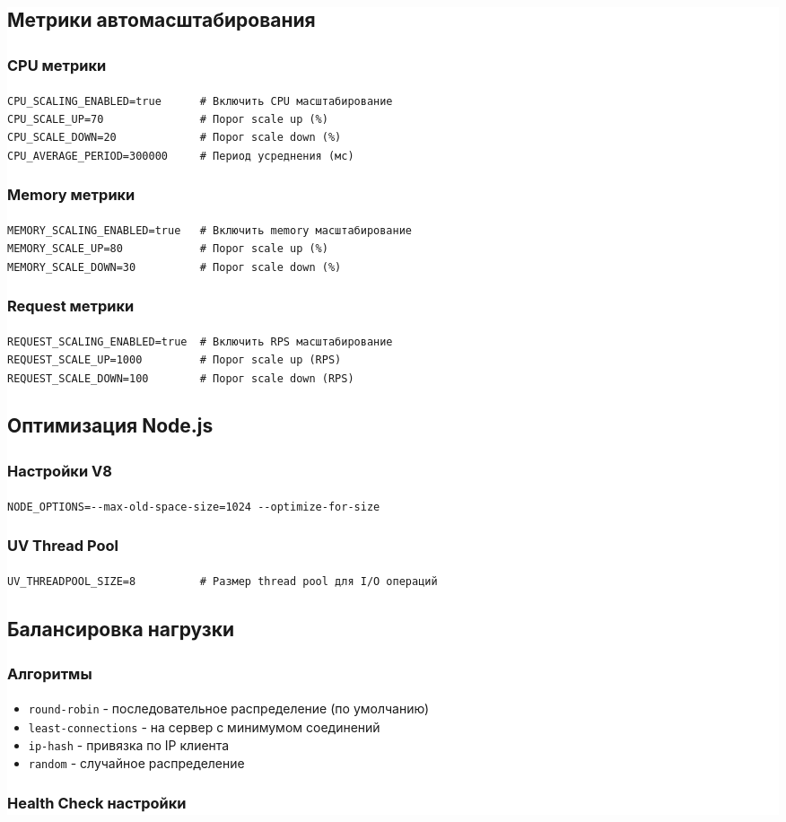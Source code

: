 ## Метрики автомасштабирования

### CPU метрики

```env
CPU_SCALING_ENABLED=true      # Включить CPU масштабирование
CPU_SCALE_UP=70               # Порог scale up (%)
CPU_SCALE_DOWN=20             # Порог scale down (%)
CPU_AVERAGE_PERIOD=300000     # Период усреднения (мс)
```

### Memory метрики

```env
MEMORY_SCALING_ENABLED=true   # Включить memory масштабирование
MEMORY_SCALE_UP=80            # Порог scale up (%)
MEMORY_SCALE_DOWN=30          # Порог scale down (%)
```

### Request метрики

```env
REQUEST_SCALING_ENABLED=true  # Включить RPS масштабирование
REQUEST_SCALE_UP=1000         # Порог scale up (RPS)
REQUEST_SCALE_DOWN=100        # Порог scale down (RPS)
```

## Оптимизация Node.js

### Настройки V8

```env
NODE_OPTIONS=--max-old-space-size=1024 --optimize-for-size
```

### UV Thread Pool

```env
UV_THREADPOOL_SIZE=8          # Размер thread pool для I/O операций
```

## Балансировка нагрузки

### Алгоритмы

- `round-robin` - последовательное распределение (по умолчанию)
- `least-connections` - на сервер с минимумом соединений
- `ip-hash` - привязка по IP клиента
- `random` - случайное распределение

### Health Check настройки
